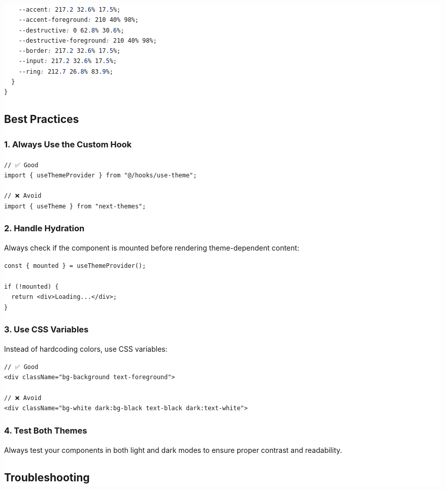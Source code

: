 ```css
    --accent: 217.2 32.6% 17.5%;
    --accent-foreground: 210 40% 98%;
    --destructive: 0 62.8% 30.6%;
    --destructive-foreground: 210 40% 98%;
    --border: 217.2 32.6% 17.5%;
    --input: 217.2 32.6% 17.5%;
    --ring: 212.7 26.8% 83.9%;
  }
}
```

## Best Practices

### 1. Always Use the Custom Hook

```tsx
// ✅ Good
import { useThemeProvider } from "@/hooks/use-theme";

// ❌ Avoid
import { useTheme } from "next-themes";
```

### 2. Handle Hydration

Always check if the component is mounted before rendering theme-dependent content:

```tsx
const { mounted } = useThemeProvider();

if (!mounted) {
  return <div>Loading...</div>;
}
```

### 3. Use CSS Variables

Instead of hardcoding colors, use CSS variables:

```tsx
// ✅ Good
<div className="bg-background text-foreground">

// ❌ Avoid
<div className="bg-white dark:bg-black text-black dark:text-white">
```

### 4. Test Both Themes

Always test your components in both light and dark modes to ensure proper contrast and readability.

## Troubleshooting
